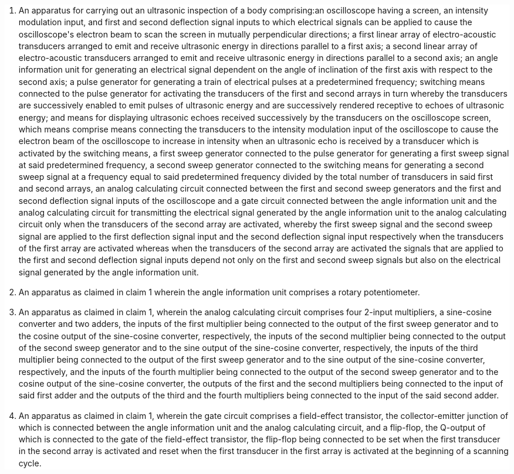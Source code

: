 1. An apparatus for carrying out an ultrasonic inspection of a body comprising:an oscilloscope having a screen, an intensity modulation input, and first and second deflection signal inputs to which electrical signals can be applied to cause the oscilloscope's electron beam to scan the screen in mutually perpendicular directions; a first linear array of electro-acoustic transducers arranged to emit and receive ultrasonic energy in directions parallel to a first axis; a second linear array of electro-acoustic transducers arranged to emit and receive ultrasonic energy in directions parallel to a second axis; an angle information unit for generating an electrical signal dependent on the angle of inclination of the first axis with respect to the second axis; a pulse generator for generating a train of electrical pulses at a predetermined frequency; switching means connected to the pulse generator for activating the transducers of the first and second arrays in turn whereby the transducers are successively enabled to emit pulses of ultrasonic energy and are successively rendered receptive to echoes of ultrasonic energy; and means for displaying ultrasonic echoes received successively by the transducers on the oscilloscope screen, which means comprise means connecting the transducers to the intensity modulation input of the oscilloscope to cause the electron beam of the oscilloscope to increase in intensity when an ultrasonic echo is received by a transducer which is activated by the switching means, a first sweep generator connected to the pulse generator for generating a first sweep signal at said predetermined frequency, a second sweep generator connected to the switching means for generating a second sweep signal at a frequency equal to said predetermined frequency divided by the total number of transducers in said first and second arrays, an analog calculating circuit connected between the first and second sweep generators and the first and second deflection signal inputs of the oscilloscope and a gate circuit connected between the angle information unit and the analog calculating circuit for transmitting the electrical signal generated by the angle information unit to the analog calculating circuit only when the transducers of the second array are activated, whereby the first sweep signal and the second sweep signal are applied to the first deflection signal input and the second deflection signal input respectively when the transducers of the first array are activated whereas when the transducers of the second array are activated the signals that are applied to the first and second deflection signal inputs depend not only on the first and second sweep signals but also on the electrical signal generated by the angle information unit. 

  
2. An apparatus as claimed in claim 1 wherein the angle information unit comprises a rotary potentiometer.

  
3. An apparatus as claimed in claim 1, wherein the analog calculating circuit comprises four 2-input multipliers, a sine-cosine converter and two adders, the inputs of the first multiplier being connected to the output of the first sweep generator and to the cosine output of the sine-cosine converter, respectively, the inputs of the second multiplier being connected to the output of the second sweep generator and to the sine output of the sine-cosine converter, respectively, the inputs of the third multiplier being connected to the output of the first sweep generator and to the sine output of the sine-cosine converter, respectively, and the inputs of the fourth multiplier being connected to the output of the second sweep generator and to the cosine output of the sine-cosine converter, the outputs of the first and the second multipliers being connected to the input of said first adder and the outputs of the third and the fourth multipliers being connected to the input of the said second adder.

  
4. An apparatus as claimed in claim 1, wherein the gate circuit comprises a field-effect transistor, the collector-emitter junction of which is connected between the angle information unit and the analog calculating circuit, and a flip-flop, the Q-output of which is connected to the gate of the field-effect transistor, the flip-flop being connected to be set when the first transducer in the second array is activated and reset when the first transducer in the first array is activated at the beginning of a scanning cycle.